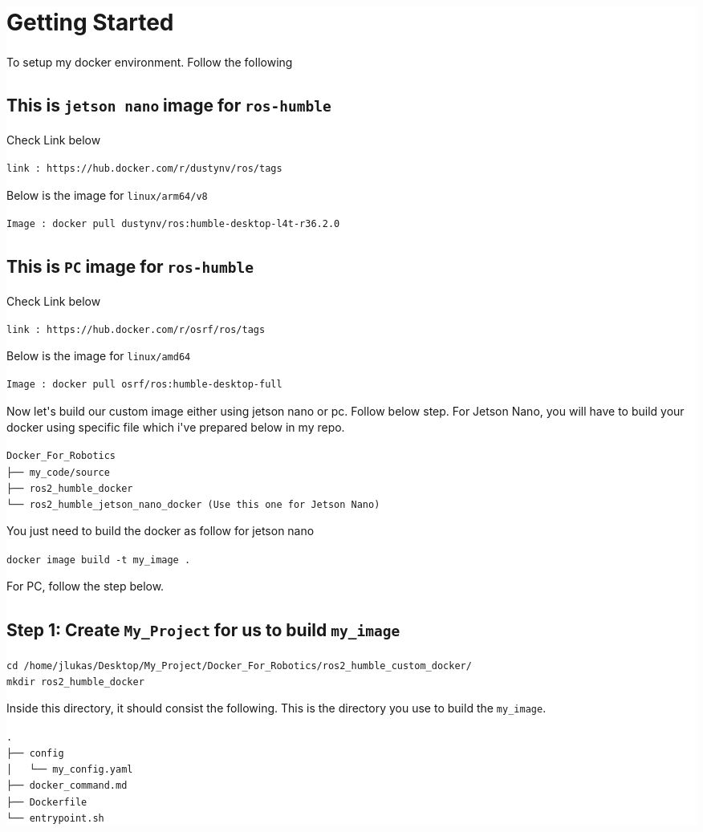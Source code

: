 # Getting Started

To setup my docker environment. Follow the following

## This is `jetson nano` image for `ros-humble`

Check Link below
```
link : https://hub.docker.com/r/dustynv/ros/tags
```

Below is the image for `linux/arm64/v8`
```
Image : docker pull dustynv/ros:humble-desktop-l4t-r36.2.0
```

## This is `PC` image for `ros-humble`

Check Link below
```
link : https://hub.docker.com/r/osrf/ros/tags
```

Below is the image for `linux/amd64`
```
Image : docker pull osrf/ros:humble-desktop-full
```
Now let's build our custom image either using jetson nano or pc. Follow below step.
For Jetson Nano, you will have to build your docker using specific file which i've prepared below in my repo.
```
Docker_For_Robotics
├── my_code/source
├── ros2_humble_docker
└── ros2_humble_jetson_nano_docker (Use this one for Jetson Nano)
```
You just need to build the docker as follow for jetson nano
```
docker image build -t my_image .
```
For PC, follow the step below.

## Step 1: Create `My_Project` for us to build `my_image`
```
cd /home/jlukas/Desktop/My_Project/Docker_For_Robotics/ros2_humble_custom_docker/
mkdir ros2_humble_docker
```

Inside this directory, it should consist the following.
This is the directory you use to build the `my_image`.
```
.
├── config
│   └── my_config.yaml
├── docker_command.md
├── Dockerfile
└── entrypoint.sh
```
